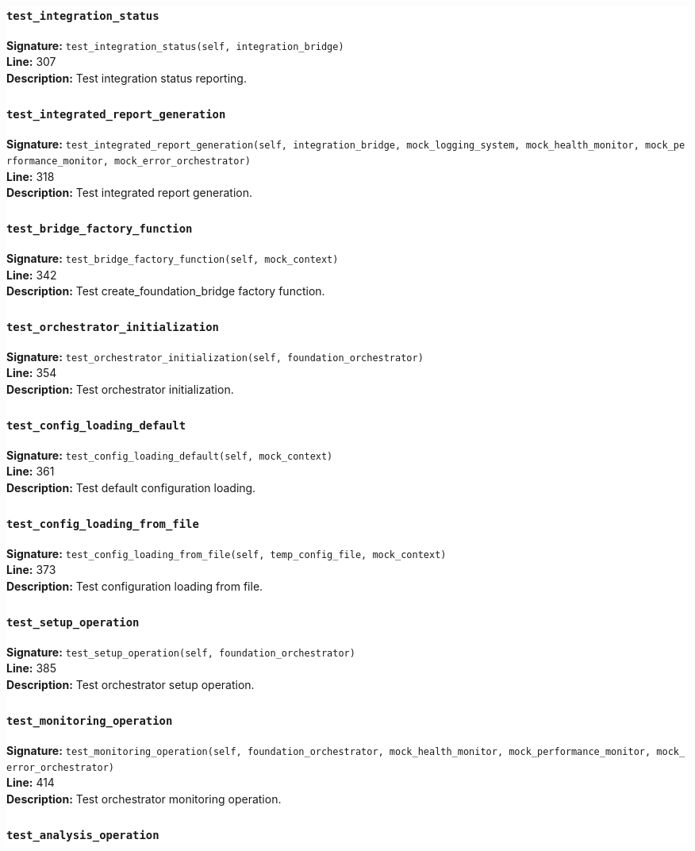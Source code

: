 ### `test_integration_status`

**Signature:** `test_integration_status(self, integration_bridge)`  
**Line:** 307  
**Description:** Test integration status reporting.

### `test_integrated_report_generation`

**Signature:** `test_integrated_report_generation(self, integration_bridge, mock_logging_system, mock_health_monitor, mock_performance_monitor, mock_error_orchestrator)`  
**Line:** 318  
**Description:** Test integrated report generation.

### `test_bridge_factory_function`

**Signature:** `test_bridge_factory_function(self, mock_context)`  
**Line:** 342  
**Description:** Test create_foundation_bridge factory function.

### `test_orchestrator_initialization`

**Signature:** `test_orchestrator_initialization(self, foundation_orchestrator)`  
**Line:** 354  
**Description:** Test orchestrator initialization.

### `test_config_loading_default`

**Signature:** `test_config_loading_default(self, mock_context)`  
**Line:** 361  
**Description:** Test default configuration loading.

### `test_config_loading_from_file`

**Signature:** `test_config_loading_from_file(self, temp_config_file, mock_context)`  
**Line:** 373  
**Description:** Test configuration loading from file.

### `test_setup_operation`

**Signature:** `test_setup_operation(self, foundation_orchestrator)`  
**Line:** 385  
**Description:** Test orchestrator setup operation.

### `test_monitoring_operation`

**Signature:** `test_monitoring_operation(self, foundation_orchestrator, mock_health_monitor, mock_performance_monitor, mock_error_orchestrator)`  
**Line:** 414  
**Description:** Test orchestrator monitoring operation.

### `test_analysis_operation`
